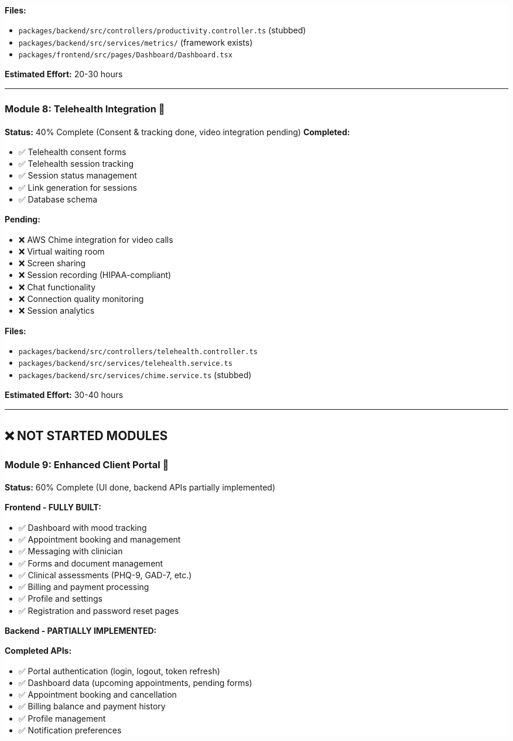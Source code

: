 **Files:**
- `packages/backend/src/controllers/productivity.controller.ts` (stubbed)
- `packages/backend/src/services/metrics/` (framework exists)
- `packages/frontend/src/pages/Dashboard/Dashboard.tsx`

**Estimated Effort:** 20-30 hours

---

### Module 8: Telehealth Integration 🔄
**Status:** 40% Complete (Consent & tracking done, video integration pending)
**Completed:**
- ✅ Telehealth consent forms
- ✅ Telehealth session tracking
- ✅ Session status management
- ✅ Link generation for sessions
- ✅ Database schema

**Pending:**
- ❌ AWS Chime integration for video calls
- ❌ Virtual waiting room
- ❌ Screen sharing
- ❌ Session recording (HIPAA-compliant)
- ❌ Chat functionality
- ❌ Connection quality monitoring
- ❌ Session analytics

**Files:**
- `packages/backend/src/controllers/telehealth.controller.ts`
- `packages/backend/src/services/telehealth.service.ts`
- `packages/backend/src/services/chime.service.ts` (stubbed)

**Estimated Effort:** 30-40 hours

---

## ❌ NOT STARTED MODULES

### Module 9: Enhanced Client Portal 🔴
**Status:** 60% Complete (UI done, backend APIs partially implemented)

**Frontend - FULLY BUILT:**
- ✅ Dashboard with mood tracking
- ✅ Appointment booking and management
- ✅ Messaging with clinician
- ✅ Forms and document management
- ✅ Clinical assessments (PHQ-9, GAD-7, etc.)
- ✅ Billing and payment processing
- ✅ Profile and settings
- ✅ Registration and password reset pages

**Backend - PARTIALLY IMPLEMENTED:**

**Completed APIs:**
- ✅ Portal authentication (login, logout, token refresh)
- ✅ Dashboard data (upcoming appointments, pending forms)
- ✅ Appointment booking and cancellation
- ✅ Billing balance and payment history
- ✅ Profile management
- ✅ Notification preferences
